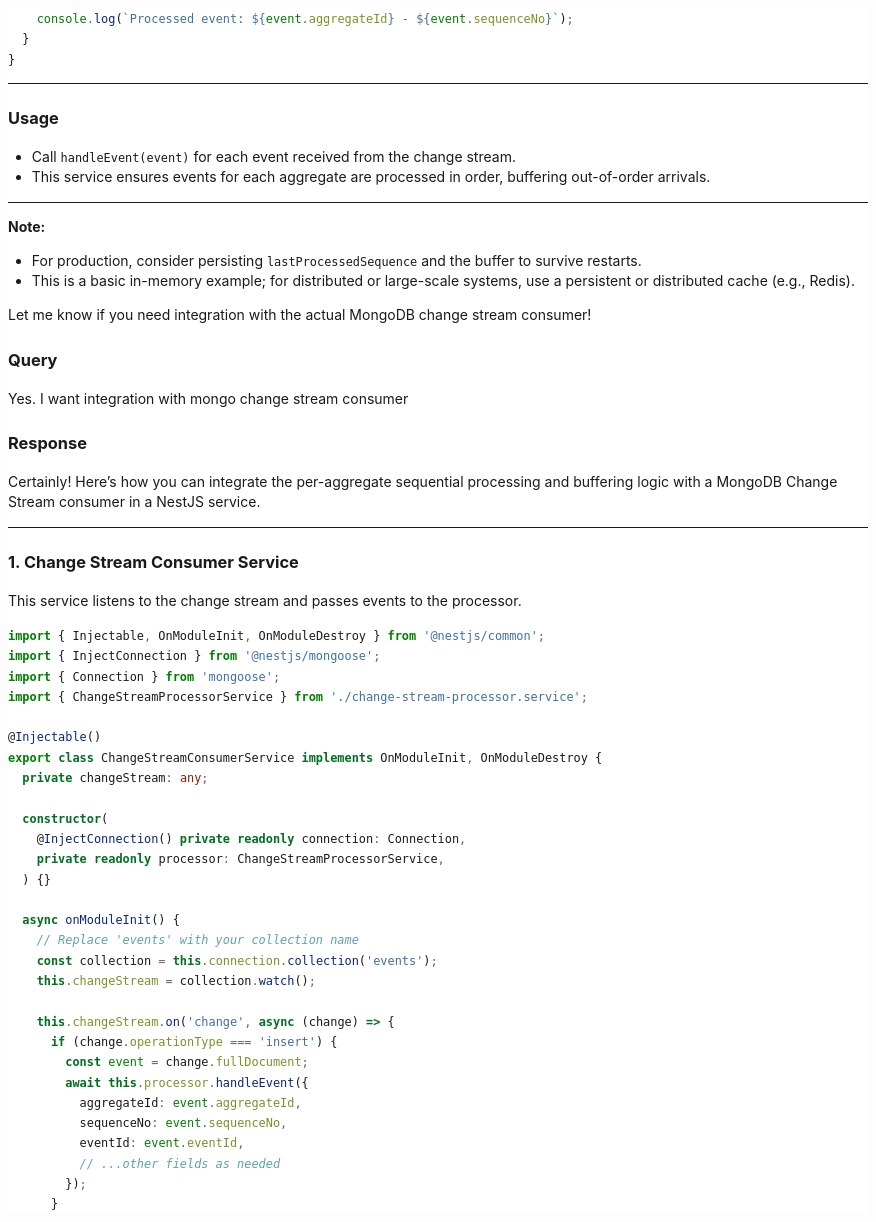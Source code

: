 ````typescript
    console.log(`Processed event: ${event.aggregateId} - ${event.sequenceNo}`);
  }
}
````

---

### **Usage**

- Call `handleEvent(event)` for each event received from the change stream.
- This service ensures events for each aggregate are processed in order, buffering out-of-order arrivals.

---

**Note:**  
- For production, consider persisting `lastProcessedSequence` and the buffer to survive restarts.
- This is a basic in-memory example; for distributed or large-scale systems, use a persistent or distributed cache (e.g., Redis).

Let me know if you need integration with the actual MongoDB change stream consumer!

### Query
Yes. I want integration with mongo change stream consumer

### Response
Certainly! Here’s how you can integrate the per-aggregate sequential processing and buffering logic with a MongoDB Change Stream consumer in a NestJS service.

---

### 1. **Change Stream Consumer Service**

This service listens to the change stream and passes events to the processor.

````typescript
import { Injectable, OnModuleInit, OnModuleDestroy } from '@nestjs/common';
import { InjectConnection } from '@nestjs/mongoose';
import { Connection } from 'mongoose';
import { ChangeStreamProcessorService } from './change-stream-processor.service';

@Injectable()
export class ChangeStreamConsumerService implements OnModuleInit, OnModuleDestroy {
  private changeStream: any;

  constructor(
    @InjectConnection() private readonly connection: Connection,
    private readonly processor: ChangeStreamProcessorService,
  ) {}

  async onModuleInit() {
    // Replace 'events' with your collection name
    const collection = this.connection.collection('events');
    this.changeStream = collection.watch();

    this.changeStream.on('change', async (change) => {
      if (change.operationType === 'insert') {
        const event = change.fullDocument;
        await this.processor.handleEvent({
          aggregateId: event.aggregateId,
          sequenceNo: event.sequenceNo,
          eventId: event.eventId,
          // ...other fields as needed
        });
      }
````
